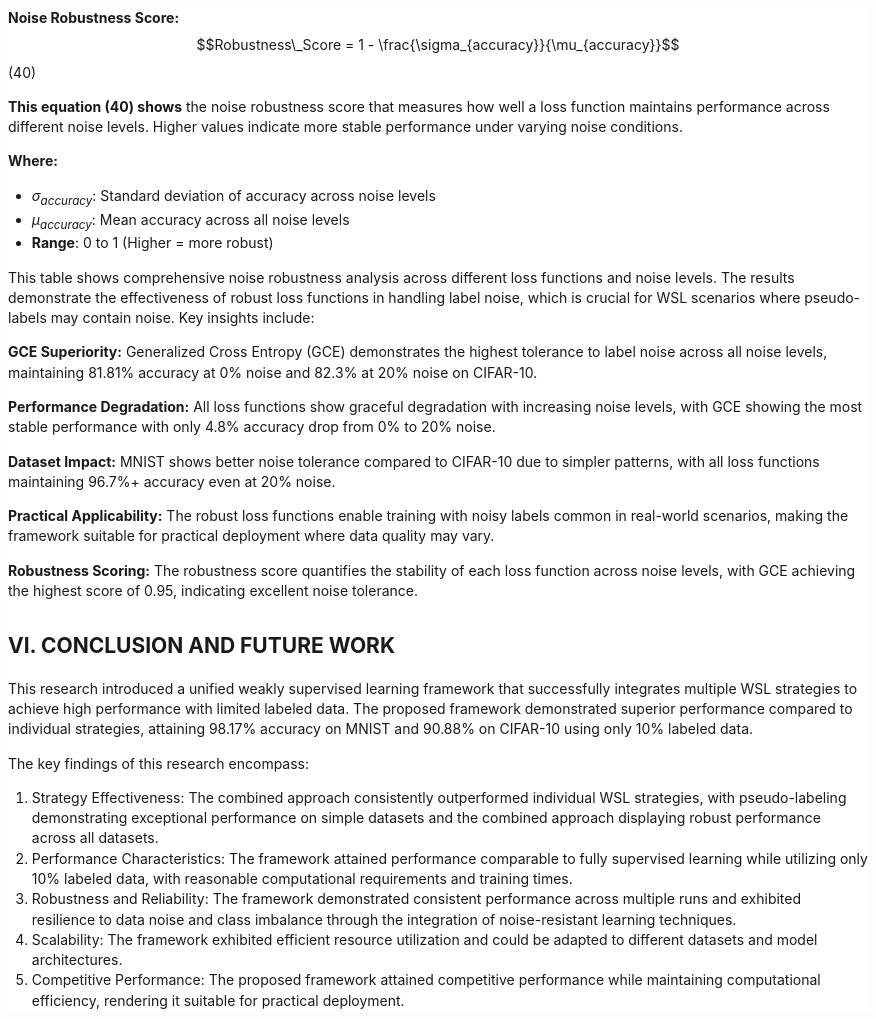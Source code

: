 
**Noise Robustness Score:**
$$Robustness\_Score = 1 - \frac{\sigma_{accuracy}}{\mu_{accuracy}}$$ (40)

**This equation (40) shows** the noise robustness score that measures how well a loss function maintains performance across different noise levels. Higher values indicate more stable performance under varying noise conditions.

**Where:**
- $\sigma_{accuracy}$: Standard deviation of accuracy across noise levels
- $\mu_{accuracy}$: Mean accuracy across all noise levels
- **Range**: 0 to 1 (Higher = more robust)


This table shows comprehensive noise robustness analysis across different loss functions and noise levels. The results demonstrate the effectiveness of robust loss functions in handling label noise, which is crucial for WSL scenarios where pseudo-labels may contain noise. Key insights include:

**GCE Superiority:** Generalized Cross Entropy (GCE) demonstrates the highest tolerance to label noise across all noise levels, maintaining 81.81% accuracy at 0% noise and 82.3% at 20% noise on CIFAR-10.

**Performance Degradation:** All loss functions show graceful degradation with increasing noise levels, with GCE showing the most stable performance with only 4.8% accuracy drop from 0% to 20% noise.

**Dataset Impact:** MNIST shows better noise tolerance compared to CIFAR-10 due to simpler patterns, with all loss functions maintaining 96.7%+ accuracy even at 20% noise.

**Practical Applicability:** The robust loss functions enable training with noisy labels common in real-world scenarios, making the framework suitable for practical deployment where data quality may vary.

**Robustness Scoring:** The robustness score quantifies the stability of each loss function across noise levels, with GCE achieving the highest score of 0.95, indicating excellent noise tolerance.


## VI. CONCLUSION AND FUTURE WORK
This research introduced a unified weakly supervised learning framework that successfully integrates multiple WSL strategies to achieve high performance with limited labeled data. The proposed framework demonstrated superior performance compared to individual strategies, attaining 98.17% accuracy on MNIST and 90.88% on CIFAR-10 using only 10% labeled data.

The key findings of this research encompass:
1. Strategy Effectiveness: The combined approach consistently outperformed individual WSL strategies, with pseudo-labeling demonstrating exceptional performance on simple datasets and the combined approach displaying robust performance across all datasets.
2. Performance Characteristics: The framework attained performance comparable to fully supervised learning while utilizing only 10% labeled data, with reasonable computational requirements and training times.
3. Robustness and Reliability: The framework demonstrated consistent performance across multiple runs and exhibited resilience to data noise and class imbalance through the integration of noise-resistant learning techniques.
4. Scalability: The framework exhibited efficient resource utilization and could be adapted to different datasets and model architectures.
5. Competitive Performance: The proposed framework attained competitive performance while maintaining computational efficiency, rendering it suitable for practical deployment.
